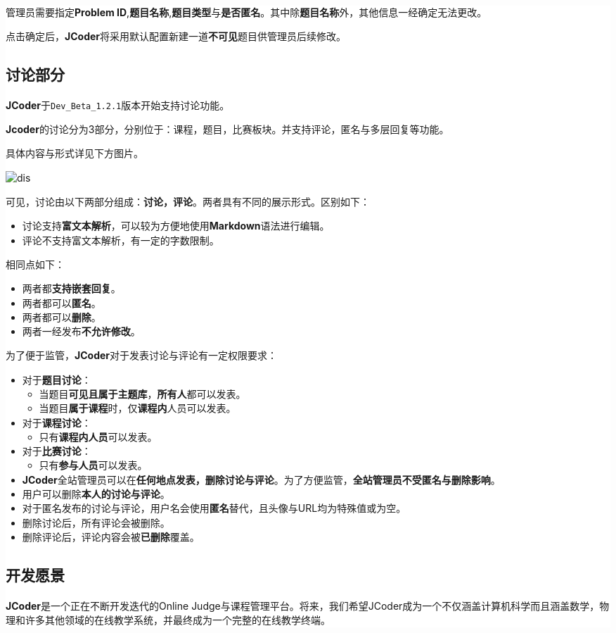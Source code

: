 管理员需要指定**Problem ID**,**题目名称**,**题目类型**与**是否匿名**。其中除**题目名称**外，其他信息一经确定无法更改。

点击确定后，**JCoder**将采用默认配置新建一道**不可见**题目供管理员后续修改。

## 讨论部分
**JCoder**于`Dev_Beta_1.2.1`版本开始支持讨论功能。

**Jcoder**的讨论分为3部分，分别位于：课程，题目，比赛板块。并支持评论，匿名与多层回复等功能。

具体内容与形式详见下方图片。

![dis](https://github.com/satans404/JCoder/blob/main/dis.PNG)

可见，讨论由以下两部分组成：**讨论，评论**。两者具有不同的展示形式。区别如下：

+ 讨论支持**富文本解析**，可以较为方便地使用**Markdown**语法进行编辑。
+ 评论不支持富文本解析，有一定的字数限制。

相同点如下：

+ 两者都**支持嵌套回复**。
+ 两者都可以**匿名**。
+ 两者都可以**删除**。
+ 两者一经发布**不允许修改**。

为了便于监管，**JCoder**对于发表讨论与评论有一定权限要求：

+ 对于**题目讨论**：
  + 当题目**可见且属于主题库**，**所有人**都可以发表。
  + 当题目**属于课程**时，仅**课程内**人员可以发表。
+ 对于**课程讨论**：
  + 只有**课程内人员**可以发表。
+ 对于**比赛讨论**：
  + 只有**参与人员**可以发表。
+ **JCoder**全站管理员可以在**任何地点发表，删除讨论与评论**。为了方便监管，**全站管理员不受匿名与删除影响**。
+ 用户可以删除**本人的讨论与评论**。
+ 对于匿名发布的讨论与评论，用户名会使用**匿名**替代，且头像与URL均为特殊值或为空。
+ 删除讨论后，所有评论会被删除。
+ 删除评论后，评论内容会被**已删除**覆盖。


## 开发愿景

**JCoder**是一个正在不断开发迭代的Online Judge与课程管理平台。将来，我们希望JCoder成为一个不仅涵盖计算机科学而且涵盖数学，物理和许多其他领域的在线教学系统，并最终成为一个完整的在线教学终端。

